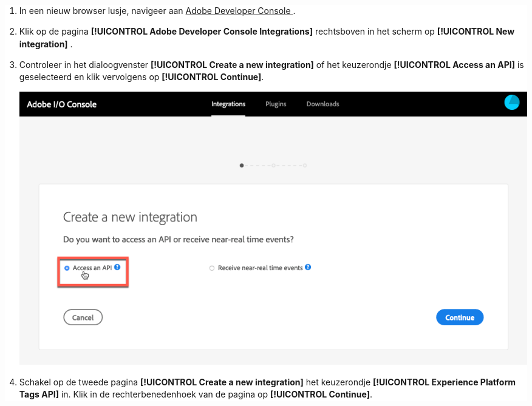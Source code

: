1. In een nieuw browser lusje, navigeer aan [ Adobe Developer Console ](https://developer.adobe.com/console/integrations).

1. Klik op de pagina **[!UICONTROL Adobe Developer Console Integrations]** rechtsboven in het scherm op **[!UICONTROL New integration]** .
1. Controleer in het dialoogvenster **[!UICONTROL Create a new integration]** of het keuzerondje **[!UICONTROL Access an API]** is geselecteerd en klik vervolgens op **[!UICONTROL Continue]**.

   ![ 2019-07-25_04-20 ](assets/2019-07-25_13-04-20.png)

1. Schakel op de tweede pagina **[!UICONTROL Create a new integration]** het keuzerondje **[!UICONTROL Experience Platform Tags API]** in. Klik in de rechterbenedenhoek van de pagina op **[!UICONTROL Continue]**.
